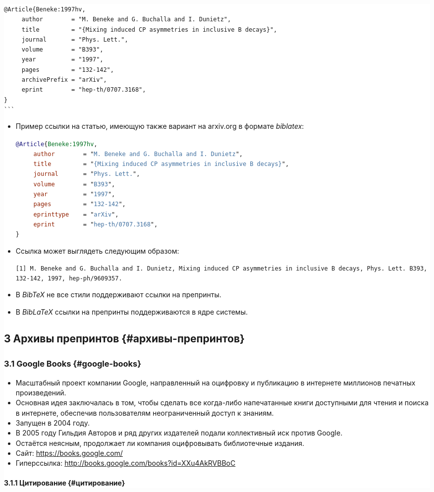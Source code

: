     @Article{Beneke:1997hv,
         author        = "M. Beneke and G. Buchalla and I. Dunietz",
         title         = "{Mixing induced CP asymmetries in inclusive B decays}",
         journal       = "Phys. Lett.",
         volume        = "B393",
         year          = "1997",
         pages         = "132-142",
         archivePrefix = "arXiv",
         eprint        = "hep-th/0707.3168",
    }
    ```
-   Пример ссылки на статью, имеющую также вариант на arxiv.org в формате _biblatex_:
    ```bibtex
    @Article{Beneke:1997hv,
         author        = "M. Beneke and G. Buchalla and I. Dunietz",
         title         = "{Mixing induced CP asymmetries in inclusive B decays}",
         journal       = "Phys. Lett.",
         volume        = "B393",
         year          = "1997",
         pages         = "132-142",
         eprinttype    = "arXiv",
         eprint        = "hep-th/0707.3168",
    }
    ```

-   Ссылка может выглядеть следующим образом:
    ```tex
    [1] M. Beneke and G. Buchalla and I. Dunietz, Mixing induced CP asymmetries in inclusive B decays, Phys. Lett. B393, 132-142, 1997, hep-ph/9609357.
    ```
-   В _BibTeX_ не все стили поддерживают ссылки на препринты.
-   В _BibLaTeX_ ссылки на препринты поддерживаются в ядре системы.


## <span class="section-num">3</span> Архивы препринтов {#архивы-препринтов}


### <span class="section-num">3.1</span> Google Books {#google-books}

-   Масштабный проект компании Google, направленный на оцифровку и публикацию в интернете миллионов печатных произведений.
-   Основная идея заключалась в том, чтобы сделать все когда-либо напечатанные книги доступными для чтения и поиска в интернете, обеспечив пользователям неограниченный доступ к знаниям.
-   Запущен в 2004 году.
-   В 2005 году Гильдия Авторов и ряд других издателей подали коллективный иск против Google.
-   Остаётся неясным, продолжает ли компания оцифровывать библиотечные издания.
-   Сайт: <https://books.google.com/>
-   Гиперссылка: <http://books.google.com/books?id=XXu4AkRVBBoC>


#### <span class="section-num">3.1.1</span> Цитирование {#цитирование}
